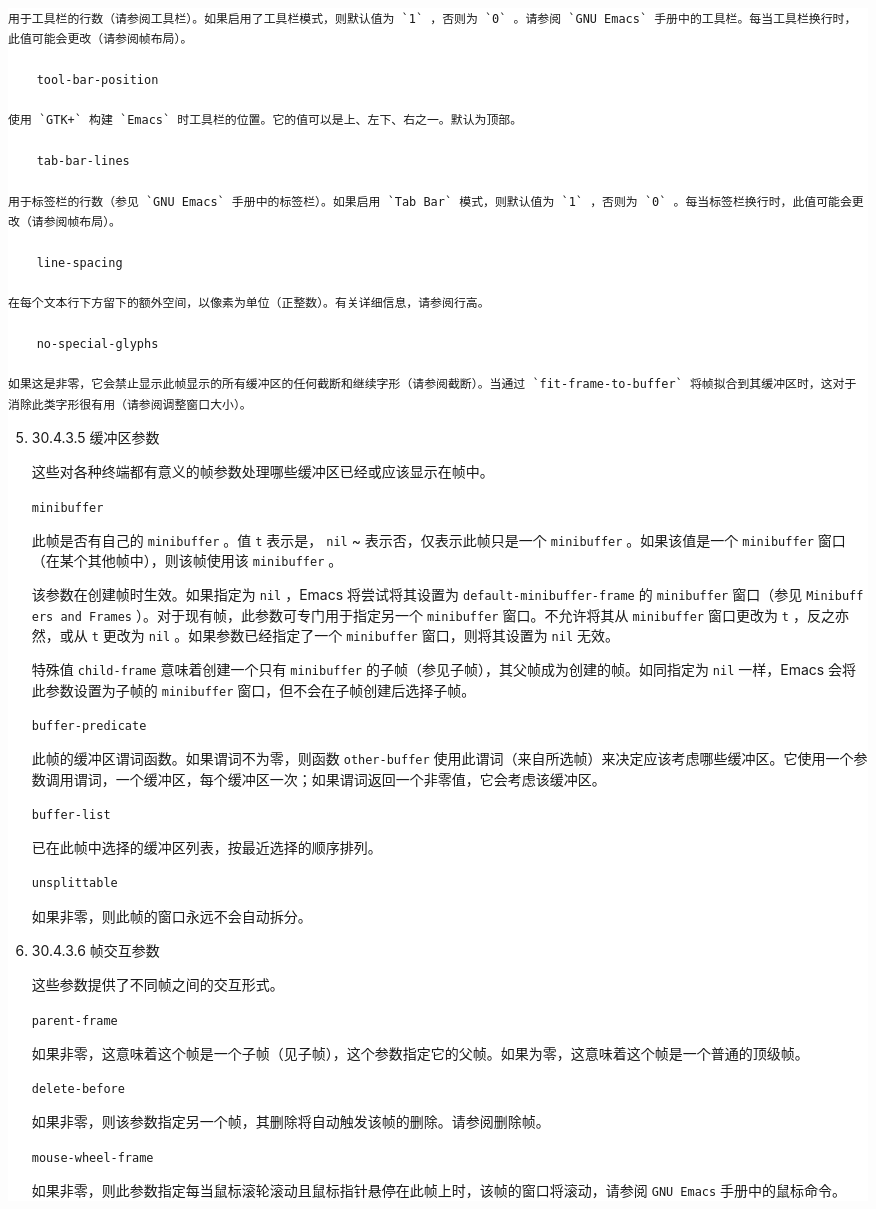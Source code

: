     用于工具栏的行数（请参阅工具栏）。如果启用了工具栏模式，则默认值为 `1` ，否则为 `0` 。请参阅 `GNU Emacs` 手册中的工具栏。每当工具栏换行时，此值可能会更改（请参阅帧布局）。
    
        tool-bar-position
    
    使用 `GTK+` 构建 `Emacs` 时工具栏的位置。它的值可以是上、左下、右之一。默认为顶部。
    
        tab-bar-lines
    
    用于标签栏的行数（参见 `GNU Emacs` 手册中的标签栏）。如果启用 `Tab Bar` 模式，则默认值为 `1` ，否则为 `0` 。每当标签栏换行时，此值可能会更改（请参阅帧布局）。
    
        line-spacing
    
    在每个文本行下方留下的额外空间，以像素为单位（正整数）。有关详细信息，请参阅行高。
    
        no-special-glyphs
    
    如果这是非零，它会禁止显示此帧显示的所有缓冲区的任何截断和继续字形（请参阅截断）。当通过 `fit-frame-to-buffer` 将帧拟合到其缓冲区时，这对于消除此类字形很有用（请参阅调整窗口大小）。

5.  30.4.3.5 缓冲区参数

    这些对各种终端都有意义的帧参数处理哪些缓冲区已经或应该显示在帧中。
    
        minibuffer
    
    此帧是否有自己的 `minibuffer` 。值 `t` 表示是， `nil` ~ 表示否，仅表示此帧只是一个 `minibuffer` 。如果该值是一个 `minibuffer` 窗口（在某个其他帧中），则该帧使用该 `minibuffer` 。
    
    该参数在创建帧时生效。如果指定为 `nil` ，Emacs 将尝试将其设置为 `default-minibuffer-frame` 的 `minibuffer` 窗口（参见 `Minibuffers and Frames` ）。对于现有帧，此参数可专门用于指定另一个 `minibuffer` 窗口。不允许将其从 `minibuffer` 窗口更改为 `t` ，反之亦然，或从 `t` 更改为 `nil` 。如果参数已经指定了一个 `minibuffer` 窗口，则将其设置为 `nil`  无效。
    
    特殊值 `child-frame` 意味着创建一个只有 `minibuffer` 的子帧（参见子帧），其父帧成为创建的帧。如同指定为 `nil`  一样，Emacs 会将此参数设置为子帧的 `minibuffer` 窗口，但不会在子帧创建后选择子帧。
    
        buffer-predicate
    
    此帧的缓冲区谓词函数。如果谓词不为零，则函数 `other-buffer` 使用此谓词（来自所选帧）来决定应该考虑哪些缓冲区。它使用一个参数调用谓词，一个缓冲区，每个缓冲区一次；如果谓词返回一个非零值，它会考虑该缓冲区。
    
        buffer-list
    
    已在此帧中选择的缓冲区列表，按最近选择的顺序排列。
    
        unsplittable
    
    如果非零，则此帧的窗口永远不会自动拆分。

6.  30.4.3.6 帧交互参数

    这些参数提供了不同帧之间的交互形式。
    
        parent-frame
    
    如果非零，这意味着这个帧是一个子帧（见子帧），这个参数指定它的父帧。如果为零，这意味着这个帧是一个普通的顶级帧。
    
        delete-before
    
    如果非零，则该参数指定另一个帧，其删除将自动触发该帧的删除。请参阅删除帧。
    
        mouse-wheel-frame
    
    如果非零，则此参数指定每当鼠标滚轮滚动且鼠标指针悬停在此帧上时，该帧的窗口将滚动，请参阅 `GNU Emacs` 手册中的鼠标命令。
    